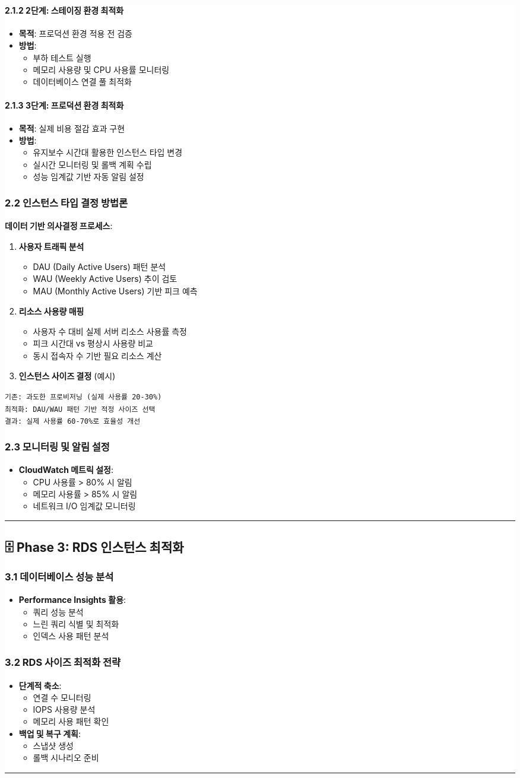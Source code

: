 #### 2.1.2 2단계: 스테이징 환경 최적화
- **목적**: 프로덕션 환경 적용 전 검증
- **방법**:
  - 부하 테스트 실행
  - 메모리 사용량 및 CPU 사용률 모니터링
  - 데이터베이스 연결 풀 최적화

#### 2.1.3 3단계: 프로덕션 환경 최적화
- **목적**: 실제 비용 절감 효과 구현
- **방법**:
  - 유지보수 시간대 활용한 인스턴스 타입 변경
  - 실시간 모니터링 및 롤백 계획 수립
  - 성능 임계값 기반 자동 알림 설정

### 2.2 인스턴스 타입 결정 방법론
**데이터 기반 의사결정 프로세스**:
1. **사용자 트래픽 분석**
   - DAU (Daily Active Users) 패턴 분석
   - WAU (Weekly Active Users) 추이 검토
   - MAU (Monthly Active Users) 기반 피크 예측

2. **리소스 사용량 매핑**
   - 사용자 수 대비 실제 서버 리소스 사용률 측정
   - 피크 시간대 vs 평상시 사용량 비교
   - 동시 접속자 수 기반 필요 리소스 계산

3. **인스턴스 사이즈 결정** (예시)
```
기존: 과도한 프로비저닝 (실제 사용률 20-30%)
최적화: DAU/WAU 패턴 기반 적정 사이즈 선택
결과: 실제 사용률 60-70%로 효율성 개선
```

### 2.3 모니터링 및 알림 설정
- **CloudWatch 메트릭 설정**:
  - CPU 사용률 > 80% 시 알림
  - 메모리 사용률 > 85% 시 알림
  - 네트워크 I/O 임계값 모니터링

---

## 🗄️ Phase 3: RDS 인스턴스 최적화

### 3.1 데이터베이스 성능 분석
- **Performance Insights 활용**:
  - 쿼리 성능 분석
  - 느린 쿼리 식별 및 최적화
  - 인덱스 사용 패턴 분석

### 3.2 RDS 사이즈 최적화 전략
- **단계적 축소**:
  - 연결 수 모니터링
  - IOPS 사용량 분석
  - 메모리 사용 패턴 확인
- **백업 및 복구 계획**:
  - 스냅샷 생성
  - 롤백 시나리오 준비

---